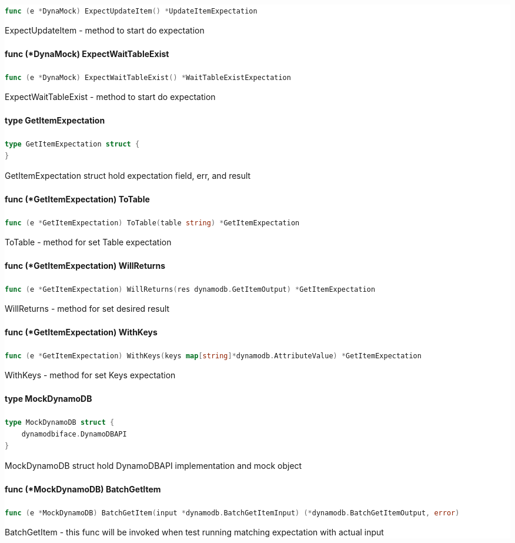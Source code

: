 ```go
func (e *DynaMock) ExpectUpdateItem() *UpdateItemExpectation
```
ExpectUpdateItem - method to start do expectation

#### func (*DynaMock) ExpectWaitTableExist

```go
func (e *DynaMock) ExpectWaitTableExist() *WaitTableExistExpectation
```
ExpectWaitTableExist - method to start do expectation

#### type GetItemExpectation

```go
type GetItemExpectation struct {
}
```

GetItemExpectation struct hold expectation field, err, and result

#### func (*GetItemExpectation) ToTable

```go
func (e *GetItemExpectation) ToTable(table string) *GetItemExpectation
```
ToTable - method for set Table expectation

#### func (*GetItemExpectation) WillReturns

```go
func (e *GetItemExpectation) WillReturns(res dynamodb.GetItemOutput) *GetItemExpectation
```
WillReturns - method for set desired result

#### func (*GetItemExpectation) WithKeys

```go
func (e *GetItemExpectation) WithKeys(keys map[string]*dynamodb.AttributeValue) *GetItemExpectation
```
WithKeys - method for set Keys expectation

#### type MockDynamoDB

```go
type MockDynamoDB struct {
	dynamodbiface.DynamoDBAPI
}
```

MockDynamoDB struct hold DynamoDBAPI implementation and mock object

#### func (*MockDynamoDB) BatchGetItem

```go
func (e *MockDynamoDB) BatchGetItem(input *dynamodb.BatchGetItemInput) (*dynamodb.BatchGetItemOutput, error)
```
BatchGetItem - this func will be invoked when test running matching expectation
with actual input
